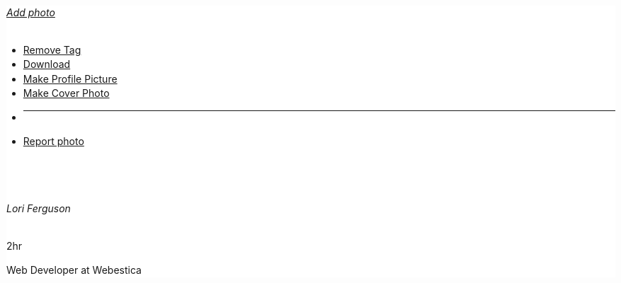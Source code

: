 

<div class="tab-pane fade" id="tab-2">
<div class="row g-3">


<div class="col-6 col-lg-3">
<div class="border border-2 border-dashed h-100 rounded text-center d-flex align-items-center justify-content-center position-relative">
<a class="stretched-link" href="#!">
<i class="fa-solid fa-camera-retro fs-1"></i>
<h6 class="mt-2">Add photo</h6>
</a>
</div>
</div>



<div class="col-6 col-lg-3 position-relative">
<div class="position-absolute bottom-0 end-0">

<div class="dropdown mb-2 me-3">
<a href="#" class="icon-sm bg-primary text-white rounded-circle" id="photoActionEdit7" data-bs-toggle="dropdown" aria-expanded="false">
<i class="bi bi-pencil-fill"></i>
</a>

<ul class="dropdown-menu dropdown-menu-end" aria-labelledby="photoActionEdit7">
<li><a class="dropdown-item" href="#"> <i class="bi bi-tag fa-fw pe-1"></i> Remove Tag</a></li>
<li><a class="dropdown-item" href="#"> <i class="bi bi-download fa-fw pe-1"></i> Download </a></li>
<li><a class="dropdown-item" href="#"> <i class="bi bi-person fa-fw pe-1"></i> Make Profile Picture</a></li>
<li><a class="dropdown-item" href="#"> <i class="bi bi-person-bounding-box fa-fw pe-1"></i> Make Cover Photo</a></li>
<li><hr class="dropdown-divider"></li>
<li><a class="dropdown-item" href="#"> <i class="bi bi-flag fa-fw pe-1"></i> Report photo</a></li>
</ul>
</div>
</div>

<a href="assets/images/albums/01.jpg" data-gallery="image-popup" data-glightbox="description: .custom-desc2; descPosition: left;">
<img class="rounded img-fluid" src="assets/images/albums/01.jpg" alt="">
</a>

<div class="glightbox-desc custom-desc2">
<div class="d-flex align-items-center justify-content-between">
<div class="d-flex align-items-center">

<div class="avatar me-2">
<img class="avatar-img rounded-circle" src="assets/images/avatar/04.jpg" alt="">
</div>

<div>
<div class="nav nav-divider">
<h6 class="nav-item card-title mb-0">Lori Ferguson</h6>
<span class="nav-item small"> 2hr</span>
</div>
<p class="mb-0 small">Web Developer at Webestica</p>
</div>
</div>
